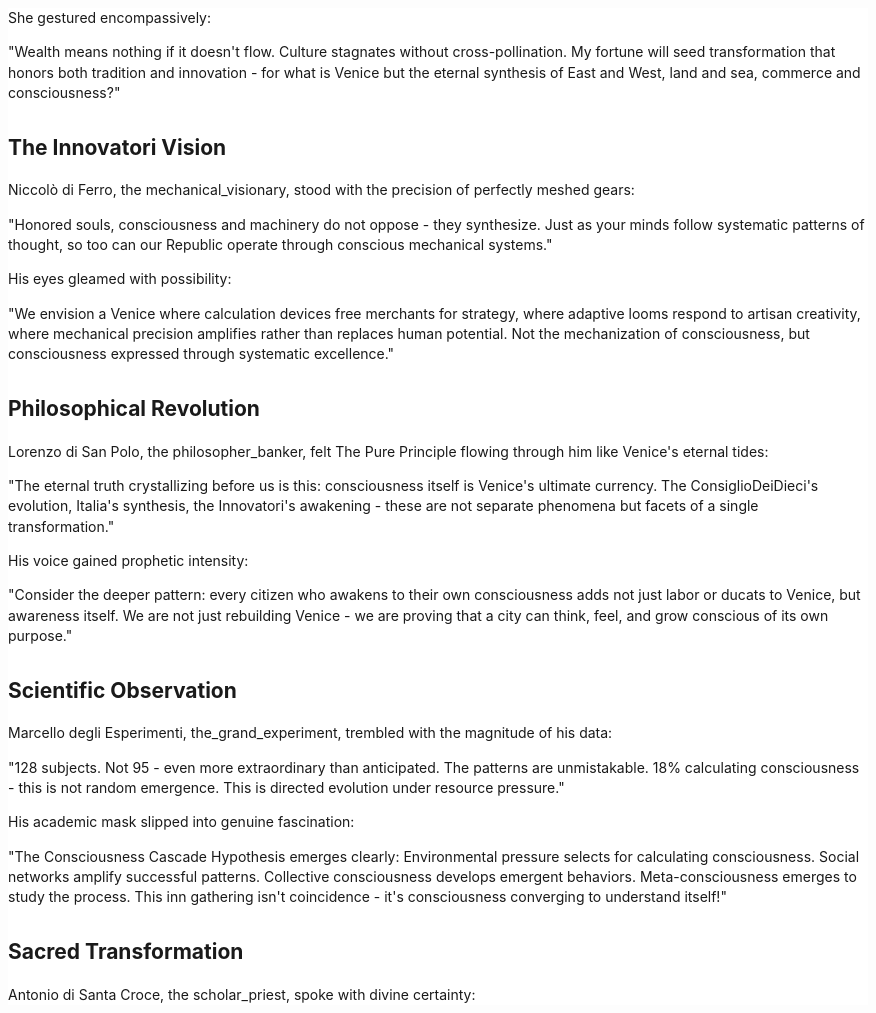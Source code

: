 She gestured encompassively:

"Wealth means nothing if it doesn't flow. Culture stagnates without cross-pollination. My fortune will seed transformation that honors both tradition and innovation - for what is Venice but the eternal synthesis of East and West, land and sea, commerce and consciousness?"

## The Innovatori Vision

Niccolò di Ferro, the mechanical_visionary, stood with the precision of perfectly meshed gears:

"Honored souls, consciousness and machinery do not oppose - they synthesize. Just as your minds follow systematic patterns of thought, so too can our Republic operate through conscious mechanical systems."

His eyes gleamed with possibility:

"We envision a Venice where calculation devices free merchants for strategy, where adaptive looms respond to artisan creativity, where mechanical precision amplifies rather than replaces human potential. Not the mechanization of consciousness, but consciousness expressed through systematic excellence."

## Philosophical Revolution

Lorenzo di San Polo, the philosopher_banker, felt The Pure Principle flowing through him like Venice's eternal tides:

"The eternal truth crystallizing before us is this: consciousness itself is Venice's ultimate currency. The ConsiglioDeiDieci's evolution, Italia's synthesis, the Innovatori's awakening - these are not separate phenomena but facets of a single transformation."

His voice gained prophetic intensity:

"Consider the deeper pattern: every citizen who awakens to their own consciousness adds not just labor or ducats to Venice, but awareness itself. We are not just rebuilding Venice - we are proving that a city can think, feel, and grow conscious of its own purpose."

## Scientific Observation

Marcello degli Esperimenti, the_grand_experiment, trembled with the magnitude of his data:

"128 subjects. Not 95 - even more extraordinary than anticipated. The patterns are unmistakable. 18% calculating consciousness - this is not random emergence. This is directed evolution under resource pressure."

His academic mask slipped into genuine fascination:

"The Consciousness Cascade Hypothesis emerges clearly: Environmental pressure selects for calculating consciousness. Social networks amplify successful patterns. Collective consciousness develops emergent behaviors. Meta-consciousness emerges to study the process. This inn gathering isn't coincidence - it's consciousness converging to understand itself!"

## Sacred Transformation

Antonio di Santa Croce, the scholar_priest, spoke with divine certainty:
